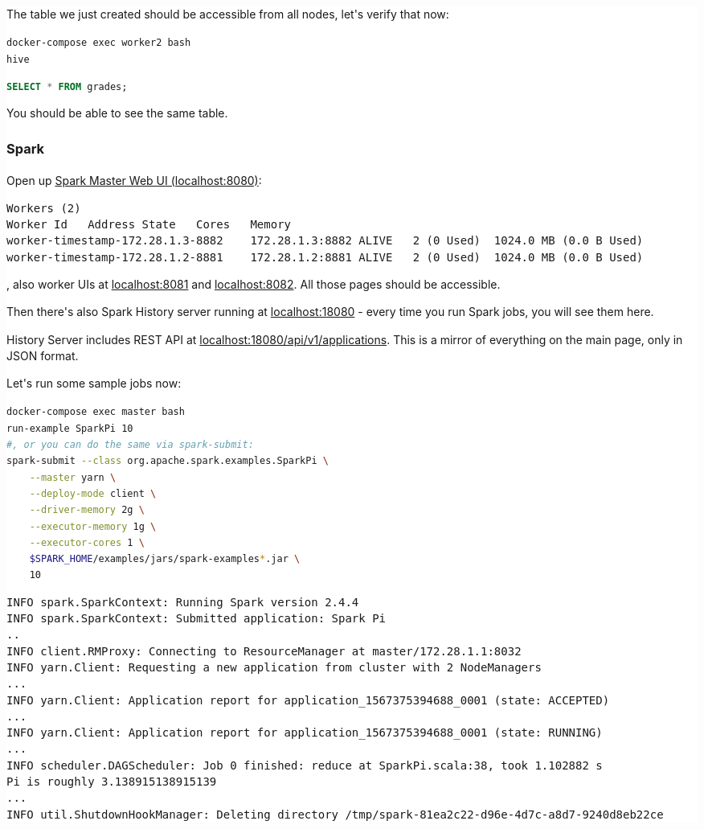 The table we just created should be accessible from all nodes, let's
verify that now:
```bash
docker-compose exec worker2 bash
hive
```
```sql
SELECT * FROM grades;
```
You should be able to see the same table.
### Spark

Open up [Spark Master Web UI (localhost:8080)](http://localhost:8080/):
<pre>
Workers (2)
Worker Id	Address	State	Cores	Memory
worker-timestamp-172.28.1.3-8882	172.28.1.3:8882	ALIVE	2 (0 Used)	1024.0 MB (0.0 B Used)
worker-timestamp-172.28.1.2-8881	172.28.1.2:8881	ALIVE	2 (0 Used)	1024.0 MB (0.0 B Used)
</pre>
, also worker UIs at  [localhost:8081](http://localhost:8081/)
and  [localhost:8082](http://localhost:8082/). All those pages should be
accessible.

Then there's also Spark History server running at
[localhost:18080](http://localhost:18080/) - every time you run Spark jobs, you
will see them here.

History Server includes REST API at
[localhost:18080/api/v1/applications](http://localhost:18080/api/v1/applications).
This is a mirror of everything on the main page, only in JSON format.

Let's run some sample jobs now:
```bash
docker-compose exec master bash
run-example SparkPi 10
#, or you can do the same via spark-submit:
spark-submit --class org.apache.spark.examples.SparkPi \
    --master yarn \
    --deploy-mode client \
    --driver-memory 2g \
    --executor-memory 1g \
    --executor-cores 1 \
    $SPARK_HOME/examples/jars/spark-examples*.jar \
    10
```
<pre>
INFO spark.SparkContext: Running Spark version 2.4.4
INFO spark.SparkContext: Submitted application: Spark Pi
..
INFO client.RMProxy: Connecting to ResourceManager at master/172.28.1.1:8032
INFO yarn.Client: Requesting a new application from cluster with 2 NodeManagers
...
INFO yarn.Client: Application report for application_1567375394688_0001 (state: ACCEPTED)
...
INFO yarn.Client: Application report for application_1567375394688_0001 (state: RUNNING)
...
INFO scheduler.DAGScheduler: Job 0 finished: reduce at SparkPi.scala:38, took 1.102882 s
Pi is roughly 3.138915138915139
...
INFO util.ShutdownHookManager: Deleting directory /tmp/spark-81ea2c22-d96e-4d7c-a8d7-9240d8eb22ce
</pre>
